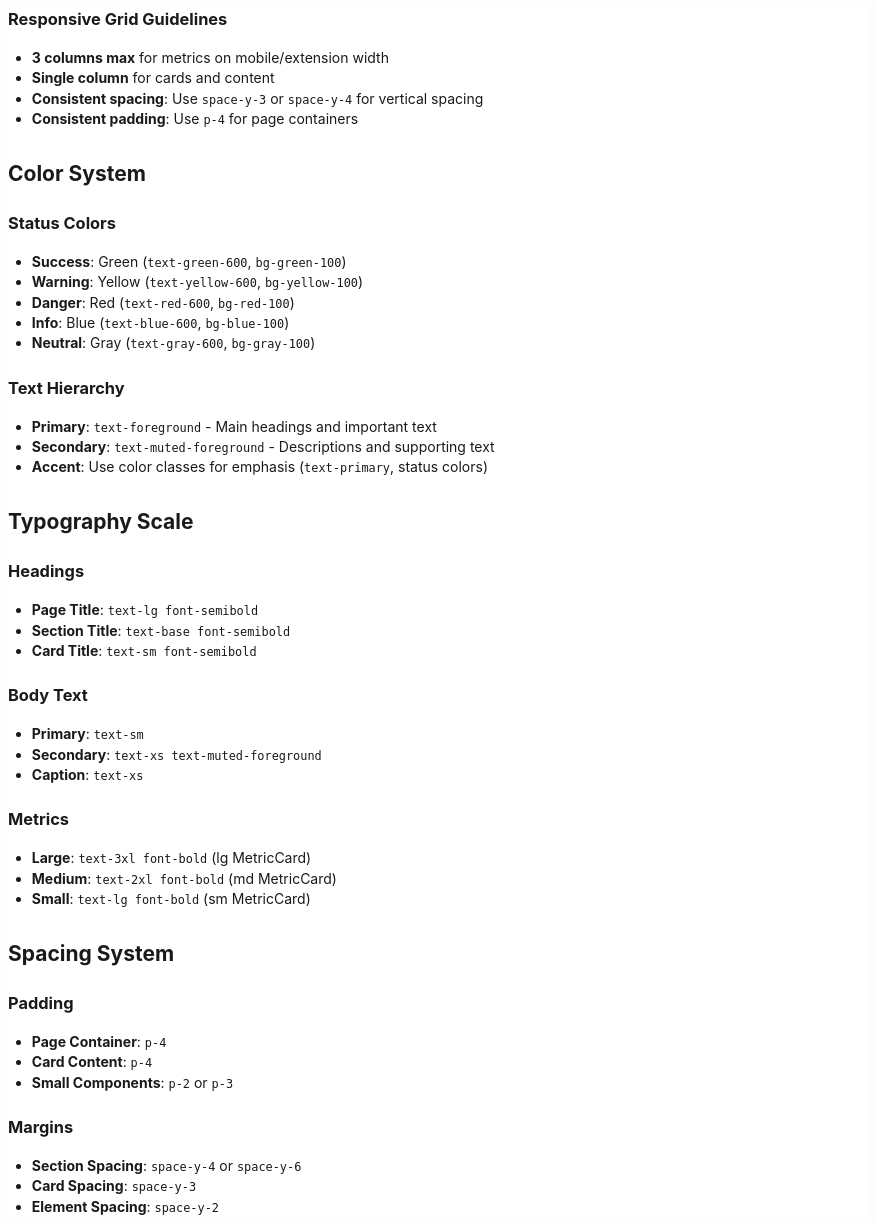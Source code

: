 ### Responsive Grid Guidelines
- **3 columns max** for metrics on mobile/extension width
- **Single column** for cards and content
- **Consistent spacing**: Use `space-y-3` or `space-y-4` for vertical spacing
- **Consistent padding**: Use `p-4` for page containers

## Color System

### Status Colors
- **Success**: Green (`text-green-600`, `bg-green-100`)
- **Warning**: Yellow (`text-yellow-600`, `bg-yellow-100`)
- **Danger**: Red (`text-red-600`, `bg-red-100`)
- **Info**: Blue (`text-blue-600`, `bg-blue-100`)
- **Neutral**: Gray (`text-gray-600`, `bg-gray-100`)

### Text Hierarchy
- **Primary**: `text-foreground` - Main headings and important text
- **Secondary**: `text-muted-foreground` - Descriptions and supporting text
- **Accent**: Use color classes for emphasis (`text-primary`, status colors)

## Typography Scale

### Headings
- **Page Title**: `text-lg font-semibold`
- **Section Title**: `text-base font-semibold`
- **Card Title**: `text-sm font-semibold`

### Body Text
- **Primary**: `text-sm`
- **Secondary**: `text-xs text-muted-foreground`
- **Caption**: `text-xs`

### Metrics
- **Large**: `text-3xl font-bold` (lg MetricCard)
- **Medium**: `text-2xl font-bold` (md MetricCard)
- **Small**: `text-lg font-bold` (sm MetricCard)

## Spacing System

### Padding
- **Page Container**: `p-4`
- **Card Content**: `p-4`
- **Small Components**: `p-2` or `p-3`

### Margins
- **Section Spacing**: `space-y-4` or `space-y-6`
- **Card Spacing**: `space-y-3`
- **Element Spacing**: `space-y-2`
